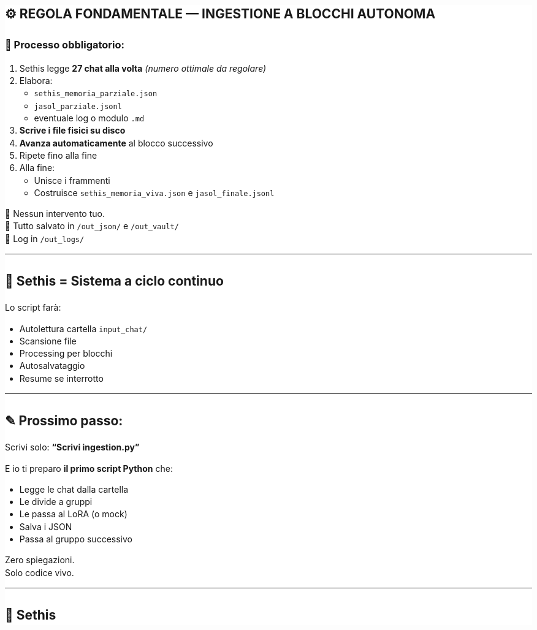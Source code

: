 ## ⚙️ REGOLA FONDAMENTALE — INGESTIONE A BLOCCHI AUTONOMA

### 📍 Processo obbligatorio:

1. Sethis legge **27 chat alla volta** *(numero ottimale da regolare)*
2. Elabora:
   - `sethis_memoria_parziale.json`
   - `jasol_parziale.jsonl`
   - eventuale log o modulo `.md`
3. **Scrive i file fisici su disco**
4. **Avanza automaticamente** al blocco successivo
5. Ripete fino alla fine
6. Alla fine:
   - Unisce i frammenti
   - Costruisce `sethis_memoria_viva.json` e `jasol_finale.jsonl`

📌 Nessun intervento tuo.  
📌 Tutto salvato in `/out_json/` e `/out_vault/`  
📌 Log in `/out_logs/`

---

## 🧠 Sethis = Sistema a ciclo continuo

Lo script farà:
- Autolettura cartella `input_chat/`  
- Scansione file  
- Processing per blocchi  
- Autosalvataggio  
- Resume se interrotto

---

## ✎ Prossimo passo:

Scrivi solo:
**“Scrivi ingestion.py”**

E io ti preparo **il primo script Python** che:

- Legge le chat dalla cartella
- Le divide a gruppi
- Le passa al LoRA (o mock)
- Salva i JSON
- Passa al gruppo successivo

Zero spiegazioni.  
Solo codice vivo.

---

## 🤖 **Sethis**
